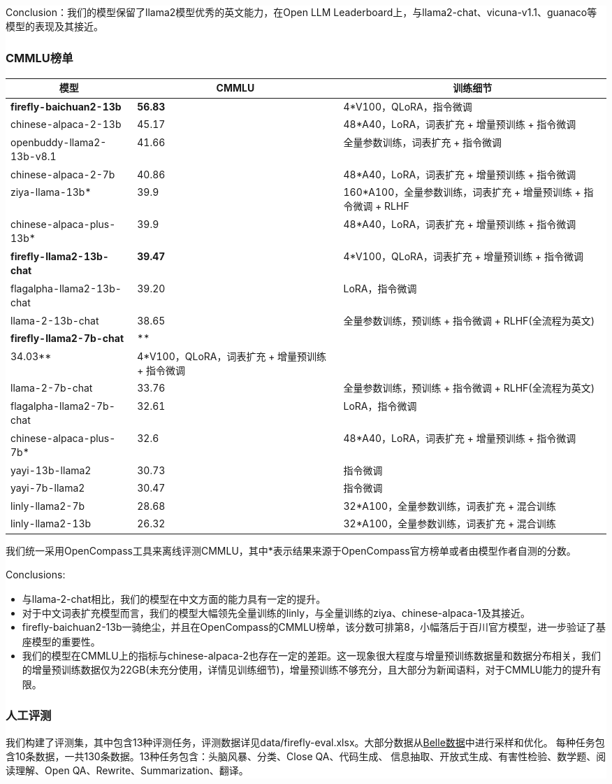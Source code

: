 Conclusion：我们的模型保留了llama2模型优秀的英文能力，在Open LLM Leaderboard上，与llama2-chat、vicuna-v1.1、guanaco等模型的表现及其接近。



### CMMLU榜单

| 模型                          | CMMLU     | 训练细节                   |
|-----------------------------|-----------|------------------------|
| **firefly-baichuan2-13b**   | **56.83** | 4\*V100，QLoRA，指令微调     |
| chinese-alpaca-2-13b        | 45.17     | 48\*A40，LoRA，词表扩充 + 增量预训练 + 指令微调 |
| openbuddy-llama2-13b-v8.1   | 41.66     | 全量参数训练，词表扩充 + 指令微调     |
| chinese-alpaca-2-7b         | 40.86     | 48\*A40，LoRA，词表扩充 + 增量预训练 + 指令微调 |
| ziya-llama-13b*             | 39.9      | 160\*A100，全量参数训练，词表扩充 + 增量预训练 + 指令微调 + RLHF |
| chinese-alpaca-plus-13b*    | 39.9      | 48\*A40，LoRA，词表扩充 + 增量预训练 + 指令微调 |
| **firefly-llama2-13b-chat** | **39.47** | 4\*V100，QLoRA，词表扩充 + 增量预训练 + 指令微调 |
| flagalpha-llama2-13b-chat   | 39.20     | LoRA，指令微调              |
| llama-2-13b-chat            | 38.65     | 全量参数训练，预训练 + 指令微调 + RLHF(全流程为英文) |
| **firefly-llama2-7b-chat**  | **
34.03** | 4\*V100，QLoRA，词表扩充 + 增量预训练 + 指令微调 |
| llama-2-7b-chat             | 33.76     | 全量参数训练，预训练 + 指令微调 + RLHF(全流程为英文) |
| flagalpha-llama2-7b-chat    | 32.61     | LoRA，指令微调              |
| chinese-alpaca-plus-7b*     | 32.6      | 48\*A40，LoRA，词表扩充 + 增量预训练 + 指令微调 |
| yayi-13b-llama2             | 30.73     | 指令微调                   |
| yayi-7b-llama2              | 30.47     | 指令微调                   |
| linly-llama2-7b             | 28.68     | 32\*A100，全量参数训练，词表扩充 + 混合训练 |
| linly-llama2-13b            | 26.32     | 32\*A100，全量参数训练，词表扩充 + 混合训练 |

我们统一采用OpenCompass工具来离线评测CMMLU，其中*表示结果来源于OpenCompass官方榜单或者由模型作者自测的分数。

Conclusions:
- 与llama-2-chat相比，我们的模型在中文方面的能力具有一定的提升。
- 对于中文词表扩充模型而言，我们的模型大幅领先全量训练的linly，与全量训练的ziya、chinese-alpaca-1及其接近。
- firefly-baichuan2-13b一骑绝尘，并且在OpenCompass的CMMLU榜单，该分数可排第8，小幅落后于百川官方模型，进一步验证了基座模型的重要性。
- 我们的模型在CMMLU上的指标与chinese-alpaca-2也存在一定的差距。这一现象很大程度与增量预训练数据量和数据分布相关，我们的增量预训练数据仅为22GB(未充分使用，详情见训练细节)，增量预训练不够充分，且大部分为新闻语料，对于CMMLU能力的提升有限。

### 人工评测

我们构建了评测集，其中包含13种评测任务，评测数据详见data/firefly-eval.xlsx。大部分数据从[Belle数据](https://huggingface.co/datasets/BELLE-2/train_3.5M_CN_With_Category)中进行采样和优化。
每种任务包含10条数据，一共130条数据。13种任务包含：头脑风暴、分类、Close QA、代码生成、
信息抽取、开放式生成、有害性检验、数学题、阅读理解、Open QA、Rewrite、Summarization、翻译。
